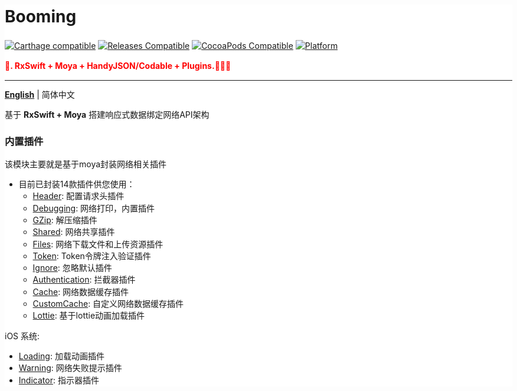 # Booming

[![Carthage compatible](https://img.shields.io/badge/Carthage-compatible-brightgreen.svg?style=flat&colorA=28a745&&colorB=4E4E4E)](https://github.com/yangKJ/RxNetworks)
[![Releases Compatible](https://img.shields.io/github/release/yangKJ/Booming.svg?style=flat&label=Releases&colorA=28a745&&colorB=4E4E4E)](https://github.com/yangKJ/RxNetworks/releases)
[![CocoaPods Compatible](https://img.shields.io/cocoapods/v/Booming.svg?style=flat&label=CocoaPods&colorA=28a745&&colorB=4E4E4E)](https://cocoapods.org/pods/RxNetworks)
[![Platform](https://img.shields.io/badge/Platforms-iOS%20%7C%20macOS%20%7C%20watchOS-4E4E4E.svg?colorA=28a745)](#installation)

<font color=red>**🧚. RxSwift + Moya + HandyJSON/Codable + Plugins.👒👒👒**</font>

-------

[**English**](README.md) | 简体中文

基于 **RxSwift + Moya** 搭建响应式数据绑定网络API架构

### 内置插件
该模块主要就是基于moya封装网络相关插件

- 目前已封装14款插件供您使用：
    - [Header](https://github.com/yangKJ/RxNetworks/blob/master/Plugins/Features/NetworkHttpHeaderPlugin.swift): 配置请求头插件
    - [Debugging](https://github.com/yangKJ/RxNetworks/blob/master/Plugins/Features/NetworkDebuggingPlugin.swift): 网络打印，内置插件
    - [GZip](https://github.com/yangKJ/RxNetworks/blob/master/Plugins/Features/NetworkGZipPlugin.swift): 解压缩插件
    - [Shared](https://github.com/yangKJ/RxNetworks/blob/master/Plugins/Features/NetworkSharedPlugin.swift): 网络共享插件
    - [Files](https://github.com/yangKJ/RxNetworks/blob/master/Plugins/Features/NetworkFilesPlugin.swift): 网络下载文件和上传资源插件
    - [Token](https://github.com/yangKJ/RxNetworks/blob/master/Plugins/Features/NetworkTokenPlugin.swift): Token令牌注入验证插件
    - [Ignore](https://github.com/yangKJ/RxNetworks/blob/master/Plugins/Features/NetworkIgnorePlugin.swift): 忽略默认插件
    - [Authentication](https://github.com/yangKJ/RxNetworks/blob/master/Plugins/Features/NetworkAuthenticationPlugin.swift): 拦截器插件
    - [Cache](https://github.com/yangKJ/RxNetworks/blob/master/Cache/NetworkCachePlugin.swift): 网络数据缓存插件
    - [CustomCache](https://github.com/yangKJ/RxNetworks/blob/master/Plugins/Features/NetworkCustomCachePlugin.swift): 自定义网络数据缓存插件
    - [Lottie](https://github.com/yangKJ/RxNetworks/blob/master/Lottie/AnimatedLoadingPlugin.swift): 基于lottie动画加载插件
    
iOS 系统:    
- [Loading](https://github.com/yangKJ/RxNetworks/blob/master/Plugins/Huds/NetworkLoadingPlugin.swift): 加载动画插件
- [Warning](https://github.com/yangKJ/RxNetworks/blob/master/Plugins/Huds/NetworkWarningPlugin.swift): 网络失败提示插件
- [Indicator](https://github.com/yangKJ/RxNetworks/blob/master/Plugins/Views/NetworkIndicatorPlugin.swift): 指示器插件
